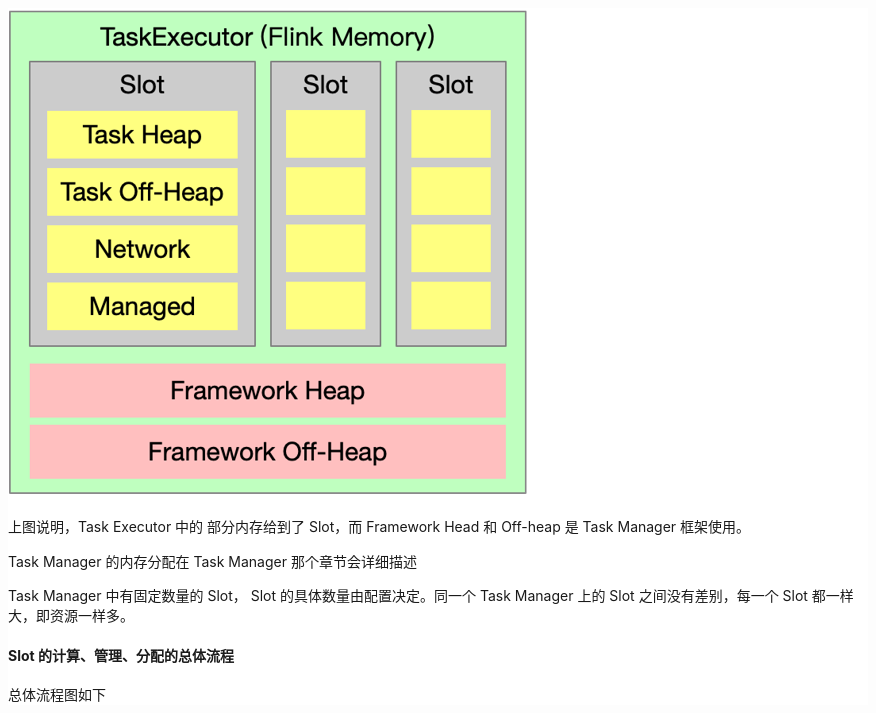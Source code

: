 ![task Manager slot](../imgs/flink-task-manager-slot1.png)

上图说明，Task Executor 中的 部分内存给到了 Slot，而 Framework Head 和 Off-heap 是 Task Manager 框架使用。

Task Manager 的内存分配在 Task Manager 那个章节会详细描述

Task Manager 中有固定数量的 Slot， Slot 的具体数量由配置决定。同一个 Task Manager 上的 Slot 之间没有差别，每一个 Slot 都一样大，即资源一样多。

#### Slot 的计算、管理、分配的总体流程

总体流程图如下
